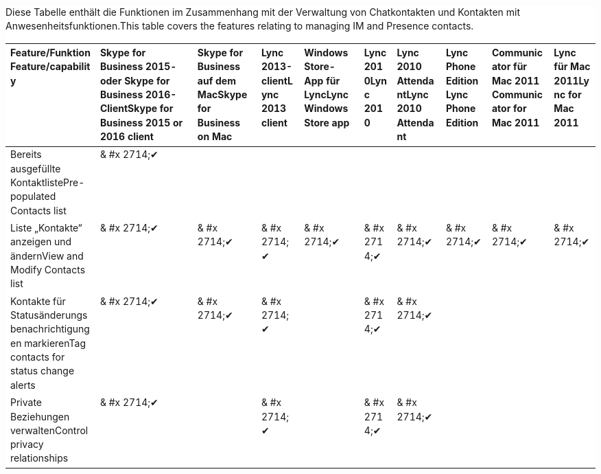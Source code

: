 <span data-ttu-id="1e2bb-185">Diese Tabelle enthält die Funktionen im Zusammenhang mit der Verwaltung von Chatkontakten und Kontakten mit Anwesenheitsfunktionen.</span><span class="sxs-lookup"><span data-stu-id="1e2bb-185">This table covers the features relating to managing IM and Presence contacts.</span></span> 
  

|<span data-ttu-id="1e2bb-186">Feature/Funktion</span><span class="sxs-lookup"><span data-stu-id="1e2bb-186">Feature/capability</span></span>|<span data-ttu-id="1e2bb-187">Skype for Business 2015- oder Skype for Business 2016-Client</span><span class="sxs-lookup"><span data-stu-id="1e2bb-187">Skype for Business 2015 or 2016 client</span></span>|<span data-ttu-id="1e2bb-188">Skype for Business auf dem Mac</span><span class="sxs-lookup"><span data-stu-id="1e2bb-188">Skype for Business on Mac</span></span> | <span data-ttu-id="1e2bb-189">Lync 2013-client</span><span class="sxs-lookup"><span data-stu-id="1e2bb-189">Lync 2013 client</span></span> | <span data-ttu-id="1e2bb-190">Windows Store-App für Lync</span><span class="sxs-lookup"><span data-stu-id="1e2bb-190">Lync Windows Store app</span></span> | <span data-ttu-id="1e2bb-191">Lync 2010</span><span class="sxs-lookup"><span data-stu-id="1e2bb-191">Lync 2010</span></span> | <span data-ttu-id="1e2bb-192">Lync 2010 Attendant</span><span class="sxs-lookup"><span data-stu-id="1e2bb-192">Lync 2010 Attendant</span></span> | <span data-ttu-id="1e2bb-193">Lync Phone Edition</span><span class="sxs-lookup"><span data-stu-id="1e2bb-193">Lync Phone Edition</span></span> | <span data-ttu-id="1e2bb-194">Communicator für Mac 2011</span><span class="sxs-lookup"><span data-stu-id="1e2bb-194">Communicator for Mac 2011</span></span> | <span data-ttu-id="1e2bb-195">Lync für Mac 2011</span><span class="sxs-lookup"><span data-stu-id="1e2bb-195">Lync for Mac 2011</span></span> | 
|:-----|:-----|:-----|:-----|:-----|:-----|:-----|:-----|:-----|:-----|
|<span data-ttu-id="1e2bb-196">Bereits ausgefüllte Kontaktliste</span><span class="sxs-lookup"><span data-stu-id="1e2bb-196">Pre-populated Contacts list</span></span>  <br/> |<span data-ttu-id="1e2bb-197">& #x 2714;</span><span class="sxs-lookup"><span data-stu-id="1e2bb-197">&#x2714;</span></span>|||||||||
|<span data-ttu-id="1e2bb-198">Liste „Kontakte“ anzeigen und ändern</span><span class="sxs-lookup"><span data-stu-id="1e2bb-198">View and Modify Contacts list</span></span>  <br/> |<span data-ttu-id="1e2bb-199">& #x 2714;</span><span class="sxs-lookup"><span data-stu-id="1e2bb-199">&#x2714;</span></span>|<span data-ttu-id="1e2bb-200">& #x 2714;</span><span class="sxs-lookup"><span data-stu-id="1e2bb-200">&#x2714;</span></span>|<span data-ttu-id="1e2bb-201">& #x 2714;</span><span class="sxs-lookup"><span data-stu-id="1e2bb-201">&#x2714;</span></span>|<span data-ttu-id="1e2bb-202">& #x 2714;</span><span class="sxs-lookup"><span data-stu-id="1e2bb-202">&#x2714;</span></span>|<span data-ttu-id="1e2bb-203">& #x 2714;</span><span class="sxs-lookup"><span data-stu-id="1e2bb-203">&#x2714;</span></span>|<span data-ttu-id="1e2bb-204">& #x 2714;</span><span class="sxs-lookup"><span data-stu-id="1e2bb-204">&#x2714;</span></span>|<span data-ttu-id="1e2bb-205">& #x 2714;</span><span class="sxs-lookup"><span data-stu-id="1e2bb-205">&#x2714;</span></span>|<span data-ttu-id="1e2bb-206">& #x 2714;</span><span class="sxs-lookup"><span data-stu-id="1e2bb-206">&#x2714;</span></span>|<span data-ttu-id="1e2bb-207">& #x 2714;</span><span class="sxs-lookup"><span data-stu-id="1e2bb-207">&#x2714;</span></span>|
|<span data-ttu-id="1e2bb-208">Kontakte für Statusänderungsbenachrichtigungen markieren</span><span class="sxs-lookup"><span data-stu-id="1e2bb-208">Tag contacts for status change alerts</span></span>  <br/> |<span data-ttu-id="1e2bb-209">& #x 2714;</span><span class="sxs-lookup"><span data-stu-id="1e2bb-209">&#x2714;</span></span>|<span data-ttu-id="1e2bb-210">& #x 2714;</span><span class="sxs-lookup"><span data-stu-id="1e2bb-210">&#x2714;</span></span>|<span data-ttu-id="1e2bb-211">& #x 2714;</span><span class="sxs-lookup"><span data-stu-id="1e2bb-211">&#x2714;</span></span>||<span data-ttu-id="1e2bb-212">& #x 2714;</span><span class="sxs-lookup"><span data-stu-id="1e2bb-212">&#x2714;</span></span>|<span data-ttu-id="1e2bb-213">& #x 2714;</span><span class="sxs-lookup"><span data-stu-id="1e2bb-213">&#x2714;</span></span>||||
|<span data-ttu-id="1e2bb-214">Private Beziehungen verwalten</span><span class="sxs-lookup"><span data-stu-id="1e2bb-214">Control privacy relationships</span></span>  <br/> |<span data-ttu-id="1e2bb-215">& #x 2714;</span><span class="sxs-lookup"><span data-stu-id="1e2bb-215">&#x2714;</span></span>||<span data-ttu-id="1e2bb-216">& #x 2714;</span><span class="sxs-lookup"><span data-stu-id="1e2bb-216">&#x2714;</span></span>||<span data-ttu-id="1e2bb-217">& #x 2714;</span><span class="sxs-lookup"><span data-stu-id="1e2bb-217">&#x2714;</span></span>|<span data-ttu-id="1e2bb-218">& #x 2714;</span><span class="sxs-lookup"><span data-stu-id="1e2bb-218">&#x2714;</span></span>||||